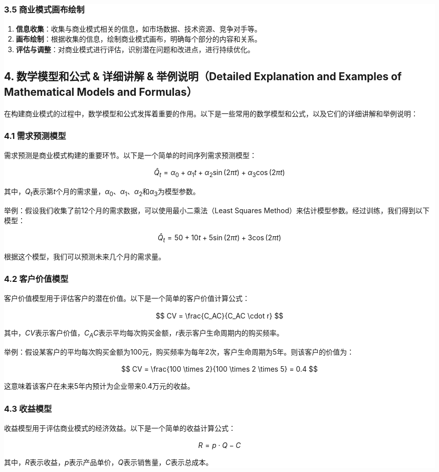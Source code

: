 ### 3.5 商业模式画布绘制

1. **信息收集**：收集与商业模式相关的信息，如市场数据、技术资源、竞争对手等。
2. **画布绘制**：根据收集的信息，绘制商业模式画布，明确每个部分的内容和关系。
3. **评估与调整**：对商业模式进行评估，识别潜在问题和改进点，进行持续优化。

## 4. 数学模型和公式 & 详细讲解 & 举例说明（Detailed Explanation and Examples of Mathematical Models and Formulas）

在构建商业模式的过程中，数学模型和公式发挥着重要的作用。以下是一些常用的数学模型和公式，以及它们的详细讲解和举例说明：

### 4.1 需求预测模型

需求预测是商业模式构建的重要环节。以下是一个简单的时间序列需求预测模型：

$$
\hat{Q}_t = \alpha_0 + \alpha_1 t + \alpha_2 \sin(2\pi t) + \alpha_3 \cos(2\pi t)
$$

其中，$Q_t$表示第$t$个月的需求量，$\alpha_0$、$\alpha_1$、$\alpha_2$和$\alpha_3$为模型参数。

举例：假设我们收集了前12个月的需求数据，可以使用最小二乘法（Least Squares Method）来估计模型参数。经过训练，我们得到以下模型：

$$
\hat{Q}_t = 50 + 10t + 5\sin(2\pi t) + 3\cos(2\pi t)
$$

根据这个模型，我们可以预测未来几个月的需求量。

### 4.2 客户价值模型

客户价值模型用于评估客户的潜在价值。以下是一个简单的客户价值计算公式：

$$
CV = \frac{C_AC}{C_AC \cdot r}
$$

其中，$CV$表示客户价值，$C_AC$表示平均每次购买金额，$r$表示客户生命周期内的购买频率。

举例：假设某客户的平均每次购买金额为100元，购买频率为每年2次，客户生命周期为5年。则该客户的价值为：

$$
CV = \frac{100 \times 2}{100 \times 2 \times 5} = 0.4
$$

这意味着该客户在未来5年内预计为企业带来0.4万元的收益。

### 4.3 收益模型

收益模型用于评估商业模式的经济效益。以下是一个简单的收益计算公式：

$$
R = p \cdot Q - C
$$

其中，$R$表示收益，$p$表示产品单价，$Q$表示销售量，$C$表示总成本。
